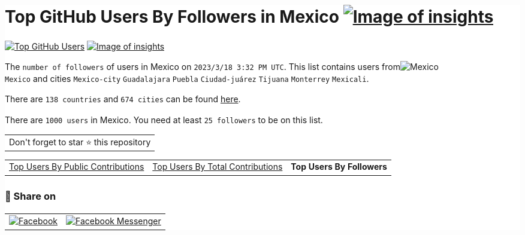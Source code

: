 # Top GitHub Users By Followers in Mexico [<img alt="Image of insights" src="https://github.com/gayanvoice/insights/blob/master/graph/373383893/small/week.png" height="24">](https://github.com/gayanvoice/insights/blob/master/readme/373383893/week.md)
[![Top GitHub Users](https://github.com/gayanvoice/top-github-users/actions/workflows/action.yml/badge.svg)](https://github.com/gayanvoice/top-github-users/actions/workflows/action.yml) [![Image of insights](https://github.com/gayanvoice/insights/blob/master/svg/373383893/badge.svg)](https://github.com/gayanvoice/insights/blob/master/readme/373383893/week.md)

<a href="https://gayanvoice.github.io/top-github-users/index.html">
	<img align="right" width="200" src="https://upload.wikimedia.org/wikipedia/commons/f/fc/Flag_of_Mexico.svg" alt="Mexico">
</a>

The `number of followers` of users in Mexico on `2023/3/18 3:32 PM UTC`. This list contains users from `Mexico` and cities `Mexico-city` `Guadalajara` `Puebla` `Ciudad-juárez` `Tijuana` `Monterrey` `Mexicali`.

There are `138 countries` and `674 cities` can be found [here](https://github.com/isyuricunha/top-github-users).

There are `1000 users`  in Mexico. You need at least `25 followers` to be on this list.

<table>
	<tr>
		<td>
			Don't forget to star ⭐ this repository
		</td>
	</tr>
</table>

<table>
	<tr>
		<td>
			<a href="https://github.com/isyuricunha/top-github-users/blob/main/markdown/public_contributions/mexico.md">Top Users By Public Contributions</a>
		</td>
		<td>
			<a href="https://github.com/isyuricunha/top-github-users/blob/main/markdown/total_contributions/mexico.md">Top Users By Total Contributions</a>
		</td>
		<td>
			<strong>Top Users By Followers</strong>
		</td>
	</tr>
</table>

### 🚀 Share on

<table>
	<tr>
		<td>
			<a href="https://web.facebook.com/sharer.php?t=Top%20GitHub%20Users%20By%20Followers%20in%20Mexico&u=https://github.com/isyuricunha/top-github-users/blob/main/markdown/followers/mexico.md&_rdc=1&_rdr">
				<img src="https://github.com/gayanvoice/github-active-users-monitor/raw/master/public/images/icons/facebook.svg" height="48" width="48" alt="Facebook"/>
			</a>
		</td>
		<td>
			<a href="https://www.facebook.com/dialog/send?link=https://github.com/isyuricunha/top-github-users/blob/main/markdown/followers/mexico.md&app_id=291494419107518&redirect_uri=https://github.com/isyuricunha/top-github-users/blob/main/markdown/followers/mexico.md">
				<img src="https://github.com/gayanvoice/github-active-users-monitor/raw/master/public/images/icons/facebook_messenger.svg" height="48" width="48" alt="Facebook Messenger"/>